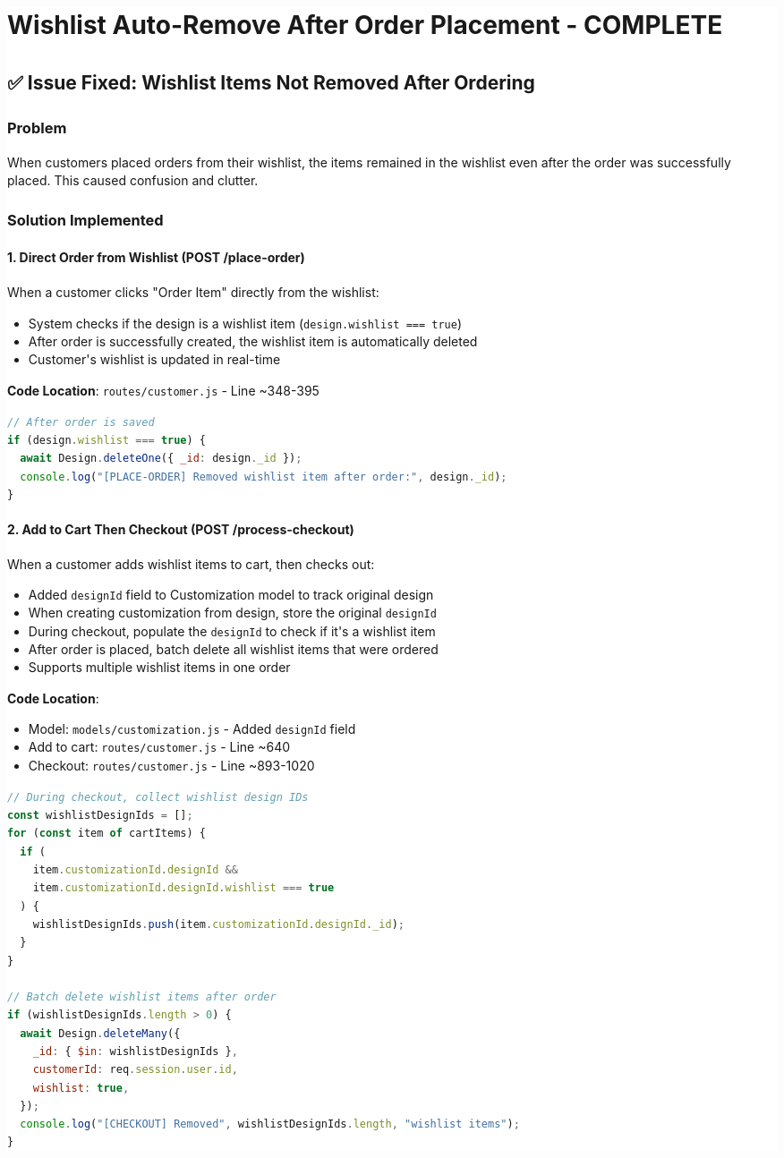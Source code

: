 # Wishlist Auto-Remove After Order Placement - COMPLETE

## ✅ Issue Fixed: Wishlist Items Not Removed After Ordering

### Problem

When customers placed orders from their wishlist, the items remained in the wishlist even after the order was successfully placed. This caused confusion and clutter.

### Solution Implemented

#### 1. Direct Order from Wishlist (POST /place-order)

When a customer clicks "Order Item" directly from the wishlist:

- System checks if the design is a wishlist item (`design.wishlist === true`)
- After order is successfully created, the wishlist item is automatically deleted
- Customer's wishlist is updated in real-time

**Code Location**: `routes/customer.js` - Line ~348-395

```javascript
// After order is saved
if (design.wishlist === true) {
  await Design.deleteOne({ _id: design._id });
  console.log("[PLACE-ORDER] Removed wishlist item after order:", design._id);
}
```

#### 2. Add to Cart Then Checkout (POST /process-checkout)

When a customer adds wishlist items to cart, then checks out:

- Added `designId` field to Customization model to track original design
- When creating customization from design, store the original `designId`
- During checkout, populate the `designId` to check if it's a wishlist item
- After order is placed, batch delete all wishlist items that were ordered
- Supports multiple wishlist items in one order

**Code Location**:

- Model: `models/customization.js` - Added `designId` field
- Add to cart: `routes/customer.js` - Line ~640
- Checkout: `routes/customer.js` - Line ~893-1020

```javascript
// During checkout, collect wishlist design IDs
const wishlistDesignIds = [];
for (const item of cartItems) {
  if (
    item.customizationId.designId &&
    item.customizationId.designId.wishlist === true
  ) {
    wishlistDesignIds.push(item.customizationId.designId._id);
  }
}

// Batch delete wishlist items after order
if (wishlistDesignIds.length > 0) {
  await Design.deleteMany({
    _id: { $in: wishlistDesignIds },
    customerId: req.session.user.id,
    wishlist: true,
  });
  console.log("[CHECKOUT] Removed", wishlistDesignIds.length, "wishlist items");
}
```